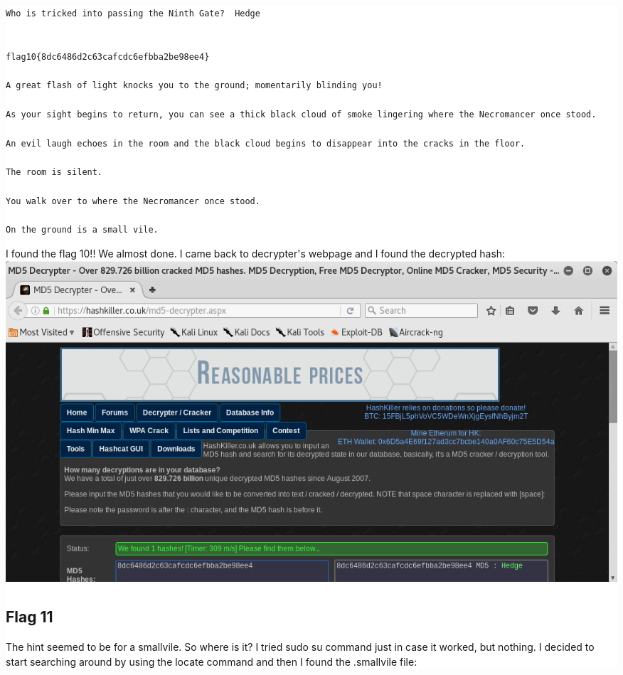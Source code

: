 ```plaintext
Who is tricked into passing the Ninth Gate?  Hedge


flag10{8dc6486d2c63cafcdc6efbba2be98ee4}

A great flash of light knocks you to the ground; momentarily blinding you!

As your sight begins to return, you can see a thick black cloud of smoke lingering where the Necromancer once stood.

An evil laugh echoes in the room and the black cloud begins to disappear into the cracks in the floor.

The room is silent.

You walk over to where the Necromancer once stood.

On the ground is a small vile.
```
I found the flag 10!! We almost done. I came back to decrypter's webpage and I found the decrypted hash:
![MD5 Flag 10](/assets/vulnhub/the-necromancer-1/md5-flag10.png)

## Flag 11
The hint seemed to be for a smallvile. So where is it? I tried sudo su command just in case it worked, but nothing.
I decided to start searching around by using the locate command and then I found the .smallvile file: